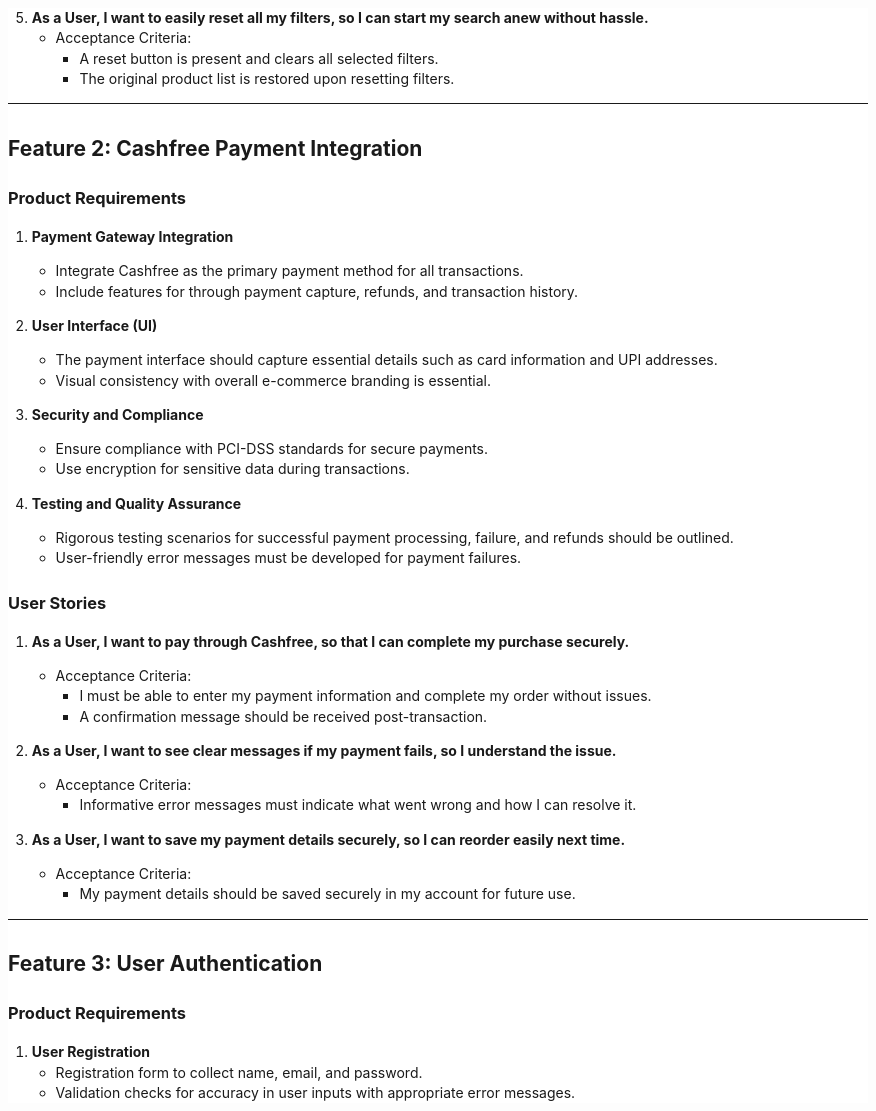 5. **As a User, I want to easily reset all my filters, so I can start my search anew without hassle.**
   - Acceptance Criteria:
     - A reset button is present and clears all selected filters.
     - The original product list is restored upon resetting filters.

---

## Feature 2: Cashfree Payment Integration

### Product Requirements

1. **Payment Gateway Integration**
   - Integrate Cashfree as the primary payment method for all transactions.
   - Include features for through payment capture, refunds, and transaction history.

2. **User Interface (UI)**
   - The payment interface should capture essential details such as card information and UPI addresses.
   - Visual consistency with overall e-commerce branding is essential.

3. **Security and Compliance**
   - Ensure compliance with PCI-DSS standards for secure payments.
   - Use encryption for sensitive data during transactions.

4. **Testing and Quality Assurance**
   - Rigorous testing scenarios for successful payment processing, failure, and refunds should be outlined.
   - User-friendly error messages must be developed for payment failures.

### User Stories

1. **As a User, I want to pay through Cashfree, so that I can complete my purchase securely.**
   - Acceptance Criteria:
     - I must be able to enter my payment information and complete my order without issues.
     - A confirmation message should be received post-transaction.

2. **As a User, I want to see clear messages if my payment fails, so I understand the issue.**
   - Acceptance Criteria:
     - Informative error messages must indicate what went wrong and how I can resolve it.

3. **As a User, I want to save my payment details securely, so I can reorder easily next time.**
   - Acceptance Criteria:
     - My payment details should be saved securely in my account for future use.

---

## Feature 3: User Authentication

### Product Requirements

1. **User Registration**
   - Registration form to collect name, email, and password.
   - Validation checks for accuracy in user inputs with appropriate error messages.
